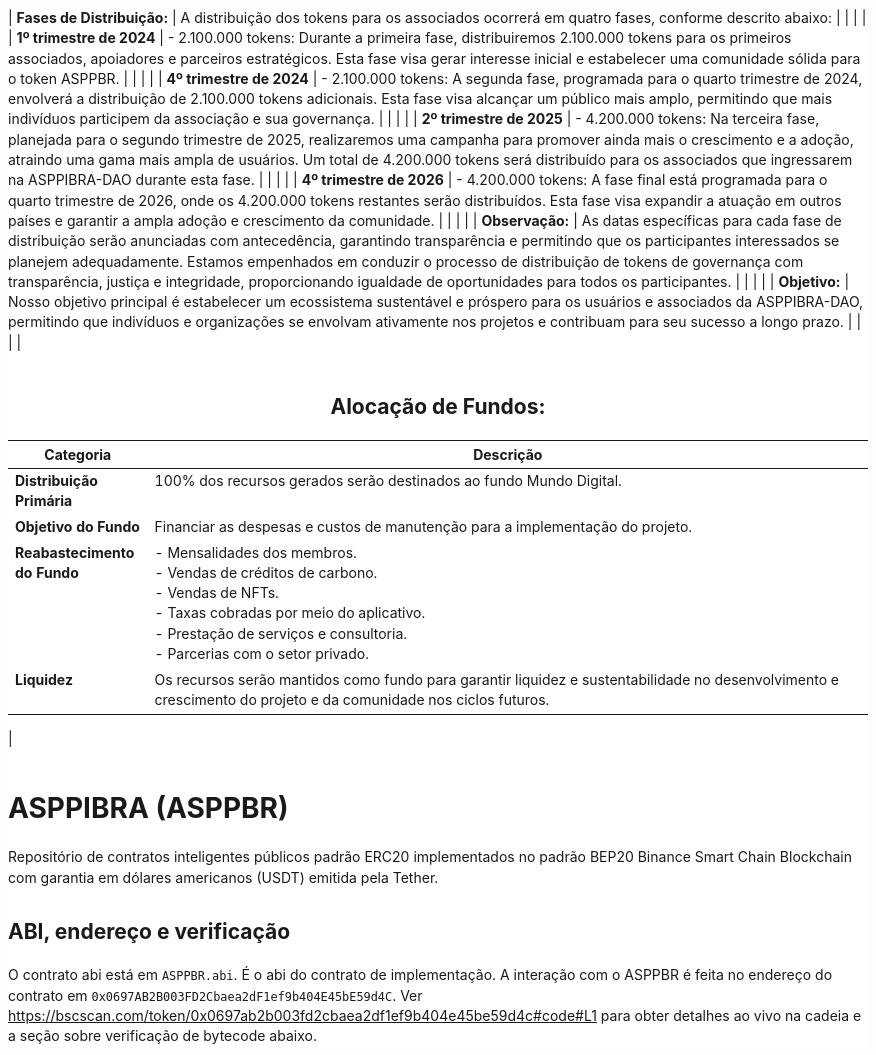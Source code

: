 | **Fases de Distribuição:**          | A distribuição dos tokens para os associados ocorrerá em quatro fases, conforme descrito abaixo: |
|                                     |                                                                            |
| **1º trimestre de 2024**            | - 2.100.000 tokens: Durante a primeira fase, distribuiremos 2.100.000 tokens para os primeiros associados, apoiadores e parceiros estratégicos. Esta fase visa gerar interesse inicial e estabelecer uma comunidade sólida para o token ASPPBR. |
|                                     |                                                                            |
| **4º trimestre de 2024**            | - 2.100.000 tokens: A segunda fase, programada para o quarto trimestre de 2024, envolverá a distribuição de 2.100.000 tokens adicionais. Esta fase visa alcançar um público mais amplo, permitindo que mais indivíduos participem da associação e sua governança. |
|                                     |                                                                            |
| **2º trimestre de 2025**            | - 4.200.000 tokens: Na terceira fase, planejada para o segundo trimestre de 2025, realizaremos uma campanha para promover ainda mais o crescimento e a adoção, atraindo uma gama mais ampla de usuários. Um total de 4.200.000 tokens será distribuído para os associados que ingressarem na ASPPIBRA-DAO durante esta fase. |
|                                     |                                                                            |
| **4º trimestre de 2026**            | - 4.200.000 tokens: A fase final está programada para o quarto trimestre de 2026, onde os 4.200.000 tokens restantes serão distribuídos. Esta fase visa expandir a atuação em outros países e garantir a ampla adoção e crescimento da comunidade. |
|                                     |                                                                            |
| **Observação:**                     | As datas específicas para cada fase de distribuição serão anunciadas com antecedência, garantindo transparência e permitindo que os participantes interessados se planejem adequadamente. Estamos empenhados em conduzir o processo de distribuição de tokens de governança com transparência, justiça e integridade, proporcionando igualdade de oportunidades para todos os participantes. |
|                                     |                                                                            |
| **Objetivo:**                       | Nosso objetivo principal é estabelecer um ecossistema sustentável e próspero para os usuários e associados da ASPPIBRA-DAO, permitindo que indivíduos e organizações se envolvam ativamente nos projetos e contribuam para seu sucesso a longo prazo. |
|                                     |                                                                            |

# <h2 align="center">Alocação de Fundos:</h2>

| Categoria                     | Descrição                                                                                                                                                      |
|-------------------------------|----------------------------------------------------------------------------------------------------------------------------------------------------------------|
| **Distribuição Primária**     | 100% dos recursos gerados serão destinados ao fundo Mundo Digital.                                                                                             |
| **Objetivo do Fundo**         | Financiar as despesas e custos de manutenção para a implementação do projeto.                                                                                  |
| **Reabastecimento do Fundo**  | - Mensalidades dos membros. <br> - Vendas de créditos de carbono. <br> - Vendas de NFTs. <br> - Taxas cobradas por meio do aplicativo. <br> - Prestação de serviços e consultoria. <br> - Parcerias com o setor privado. |
| **Liquidez**                  | Os recursos serão mantidos como fundo para garantir liquidez e sustentabilidade no desenvolvimento e crescimento do projeto e da comunidade nos ciclos futuros. |
|

# ASPPIBRA (ASPPBR)

Repositório de contratos inteligentes públicos padrão ERC20 implementados no padrão BEP20 Binance Smart Chain Blockchain com garantia em dólares americanos (USDT) emitida pela Tether.

## ABI, endereço e verificação

O contrato abi está em `ASPPBR.abi`. É o abi do contrato de implementação.
A interação com o ASPPBR é feita no endereço do contrato em `0x0697AB2B003FD2Cbaea2dF1ef9b404E45bE59d4C`. Ver
<https://bscscan.com/token/0x0697ab2b003fd2cbaea2df1ef9b404e45be59d4c#code#L1> para obter detalhes ao vivo na cadeia e a seção sobre verificação de bytecode abaixo.
